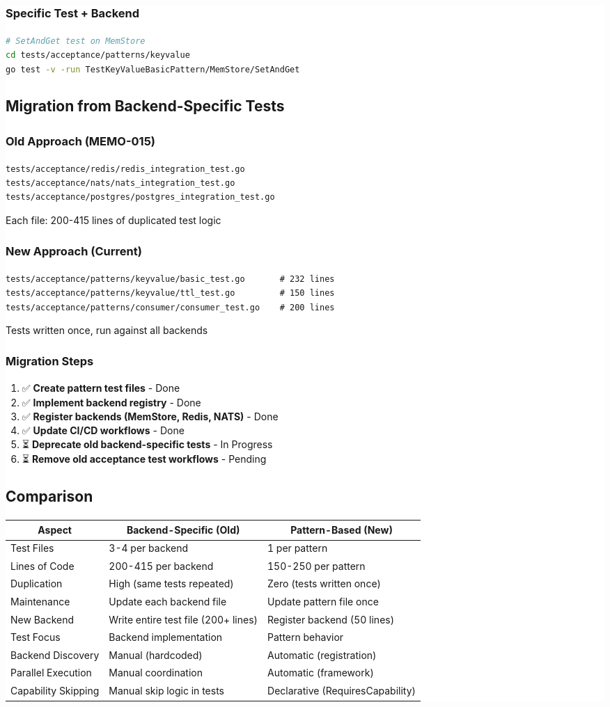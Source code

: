 ### Specific Test + Backend

```bash
# SetAndGet test on MemStore
cd tests/acceptance/patterns/keyvalue
go test -v -run TestKeyValueBasicPattern/MemStore/SetAndGet
```

## Migration from Backend-Specific Tests

### Old Approach (MEMO-015)

```text
tests/acceptance/redis/redis_integration_test.go
tests/acceptance/nats/nats_integration_test.go
tests/acceptance/postgres/postgres_integration_test.go
```

Each file: 200-415 lines of duplicated test logic

### New Approach (Current)

```text
tests/acceptance/patterns/keyvalue/basic_test.go       # 232 lines
tests/acceptance/patterns/keyvalue/ttl_test.go         # 150 lines
tests/acceptance/patterns/consumer/consumer_test.go    # 200 lines
```

Tests written once, run against all backends

### Migration Steps

1. ✅ **Create pattern test files** - Done
2. ✅ **Implement backend registry** - Done
3. ✅ **Register backends (MemStore, Redis, NATS)** - Done
4. ✅ **Update CI/CD workflows** - Done
5. ⏳ **Deprecate old backend-specific tests** - In Progress
6. ⏳ **Remove old acceptance test workflows** - Pending

## Comparison

| Aspect | Backend-Specific (Old) | Pattern-Based (New) |
|--------|----------------------|---------------------|
| Test Files | 3-4 per backend | 1 per pattern |
| Lines of Code | 200-415 per backend | 150-250 per pattern |
| Duplication | High (same tests repeated) | Zero (tests written once) |
| Maintenance | Update each backend file | Update pattern file once |
| New Backend | Write entire test file (200+ lines) | Register backend (50 lines) |
| Test Focus | Backend implementation | Pattern behavior |
| Backend Discovery | Manual (hardcoded) | Automatic (registration) |
| Parallel Execution | Manual coordination | Automatic (framework) |
| Capability Skipping | Manual skip logic in tests | Declarative (RequiresCapability) |

